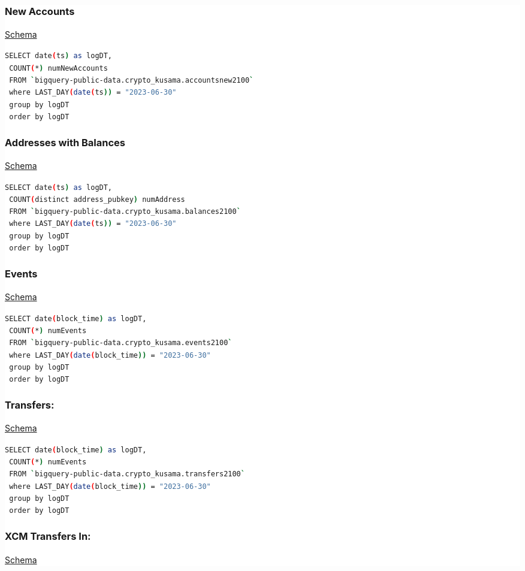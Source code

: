 ### New Accounts 

[Schema](https://github.com/colorfulnotion/substrate-etl/blob/main/schema/accountsnew.json)

```bash
SELECT date(ts) as logDT, 
 COUNT(*) numNewAccounts 
 FROM `bigquery-public-data.crypto_kusama.accountsnew2100` 
 where LAST_DAY(date(ts)) = "2023-06-30" 
 group by logDT
 order by logDT
```

### Addresses with Balances 

[Schema](https://github.com/colorfulnotion/substrate-etl/blob/main/schema/balances.json)

```bash
SELECT date(ts) as logDT,
 COUNT(distinct address_pubkey) numAddress 
 FROM `bigquery-public-data.crypto_kusama.balances2100` 
 where LAST_DAY(date(ts)) = "2023-06-30" 
 group by logDT 
 order by logDT
```

### Events 

[Schema](https://github.com/colorfulnotion/substrate-etl/blob/main/schema/events.json)

```bash
SELECT date(block_time) as logDT, 
 COUNT(*) numEvents 
 FROM `bigquery-public-data.crypto_kusama.events2100` 
 where LAST_DAY(date(block_time)) = "2023-06-30" 
 group by logDT 
 order by logDT
```

### Transfers:

[Schema](https://github.com/colorfulnotion/substrate-etl/blob/main/schema/transfers.json)

```bash
SELECT date(block_time) as logDT, 
 COUNT(*) numEvents 
 FROM `bigquery-public-data.crypto_kusama.transfers2100` 
 where LAST_DAY(date(block_time)) = "2023-06-30" 
 group by logDT 
 order by logDT
```

### XCM Transfers In: 

[Schema](https://github.com/colorfulnotion/substrate-etl/blob/main/schema/xcmtransfers.json)
